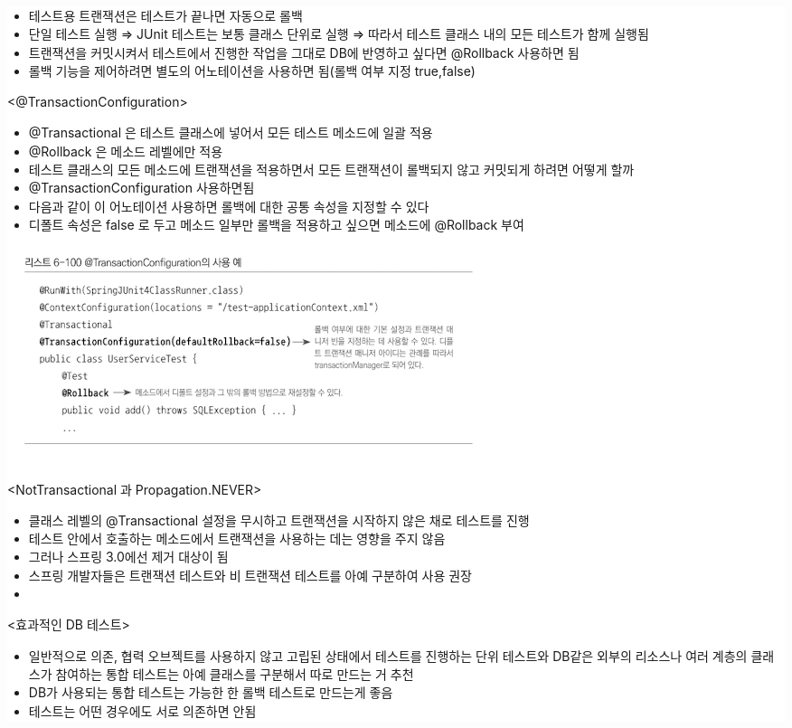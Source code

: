 - 테스트용 트랜잭션은 테스트가 끝나면 자동으로 롤백
- 단일 테스트 실행 
⇒ JUnit 테스트는 보통 클래스 단위로 실행 
⇒ 따라서 테스트 클래스 내의 모든 테스트가 함께 실행됨
- 트랜잭션을 커밋시켜서 테스트에서 진행한 작업을 그대로 DB에 반영하고 싶다면 @Rollback 사용하면 됨
- 롤백 기능을 제어하려면 별도의 어노테이션을 사용하면 됨(롤백 여부 지정  true,false)

<@TransactionConfiguration>

- @Transactional 은 테스트 클래스에 넣어서 모든 테스트 메소드에 일괄 적용
- @Rollback 은 메소드 레벨에만 적용
- 테스트 클래스의 모든 메소드에 트랜잭션을 적용하면서 모든 트랜잭션이 롤백되지 않고 커밋되게 하려면 어떻게 할까
- @TransactionConfiguration 사용하면됨
- 다음과 같이 이 어노테이션 사용하면 롤백에 대한 공통 속성을 지정할 수 있다
- 디폴트 속성은 false 로 두고 메소드 일부만 롤백을 적용하고 싶으면 메소드에 @Rollback 부여

![6%208%20%E1%84%90%E1%85%B3%E1%84%85%E1%85%A2%E1%86%AB%E1%84%8C%E1%85%A2%E1%86%A8%E1%84%89%E1%85%A7%E1%86%AB%20%E1%84%8C%E1%85%B5%E1%84%8B%E1%85%AF%E1%86%AB%20%E1%84%90%E1%85%A6%E1%84%89%E1%85%B3%E1%84%90%E1%85%B3%2051248fb950c44d7696572e6a75073139/Untitled%204.png](6%208%20%E1%84%90%E1%85%B3%E1%84%85%E1%85%A2%E1%86%AB%E1%84%8C%E1%85%A2%E1%86%A8%E1%84%89%E1%85%A7%E1%86%AB%20%E1%84%8C%E1%85%B5%E1%84%8B%E1%85%AF%E1%86%AB%20%E1%84%90%E1%85%A6%E1%84%89%E1%85%B3%E1%84%90%E1%85%B3%2051248fb950c44d7696572e6a75073139/Untitled%204.png)

<NotTransactional 과 Propagation.NEVER>

- 클래스 레벨의 @Transactional 설정을 무시하고 트랜잭션을 시작하지 않은 채로 테스트를 진행
- 테스트 안에서 호출하는 메소드에서 트랜잭션을 사용하는 데는 영향을 주지 않음
- 그러나 스프링 3.0에선 제거 대상이 됨
- 스프링 개발자들은 트랜잭션 테스트와 비 트랜잭션 테스트를 아예 구분하여 사용 권장
- 

<효과적인 DB 테스트>

- 일반적으로 의존, 협력 오브젝트를 사용하지 않고 고립된 상태에서 테스트를 진행하는 단위 테스트와 DB같은 외부의 리소스나 여러 계층의 클래스가 참여하는 통합 테스트는 아예 클래스를 구분해서 따로 만드는 거 추천
- DB가 사용되는 통합 테스트는 가능한 한 롤백 테스트로 만드는게 좋음
- 테스트는 어떤 경우에도 서로 의존하면 안됨